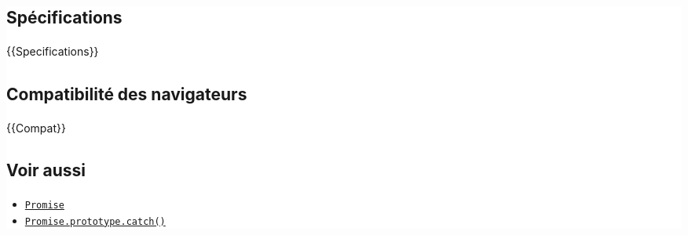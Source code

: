 ## Spécifications

{{Specifications}}

## Compatibilité des navigateurs

{{Compat}}

## Voir aussi

- [`Promise`](/fr/docs/Web/JavaScript/Reference/Global_Objects/Promise)
- [`Promise.prototype.catch()`](/fr/docs/Web/JavaScript/Reference/Global_Objects/Promise/catch)
